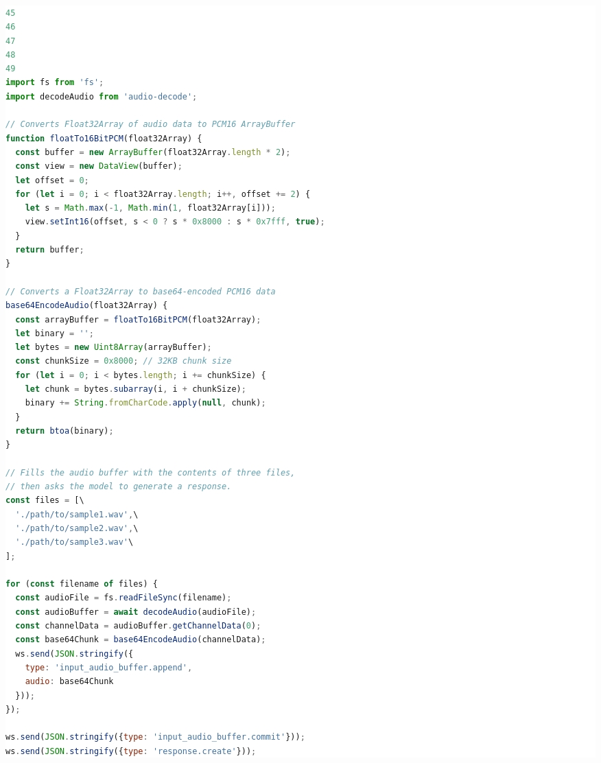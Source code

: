 ```javascript
45
46
47
48
49
import fs from 'fs';
import decodeAudio from 'audio-decode';

// Converts Float32Array of audio data to PCM16 ArrayBuffer
function floatTo16BitPCM(float32Array) {
  const buffer = new ArrayBuffer(float32Array.length * 2);
  const view = new DataView(buffer);
  let offset = 0;
  for (let i = 0; i < float32Array.length; i++, offset += 2) {
    let s = Math.max(-1, Math.min(1, float32Array[i]));
    view.setInt16(offset, s < 0 ? s * 0x8000 : s * 0x7fff, true);
  }
  return buffer;
}

// Converts a Float32Array to base64-encoded PCM16 data
base64EncodeAudio(float32Array) {
  const arrayBuffer = floatTo16BitPCM(float32Array);
  let binary = '';
  let bytes = new Uint8Array(arrayBuffer);
  const chunkSize = 0x8000; // 32KB chunk size
  for (let i = 0; i < bytes.length; i += chunkSize) {
    let chunk = bytes.subarray(i, i + chunkSize);
    binary += String.fromCharCode.apply(null, chunk);
  }
  return btoa(binary);
}

// Fills the audio buffer with the contents of three files,
// then asks the model to generate a response.
const files = [\
  './path/to/sample1.wav',\
  './path/to/sample2.wav',\
  './path/to/sample3.wav'\
];

for (const filename of files) {
  const audioFile = fs.readFileSync(filename);
  const audioBuffer = await decodeAudio(audioFile);
  const channelData = audioBuffer.getChannelData(0);
  const base64Chunk = base64EncodeAudio(channelData);
  ws.send(JSON.stringify({
    type: 'input_audio_buffer.append',
    audio: base64Chunk
  }));
});

ws.send(JSON.stringify({type: 'input_audio_buffer.commit'}));
ws.send(JSON.stringify({type: 'response.create'}));
```
